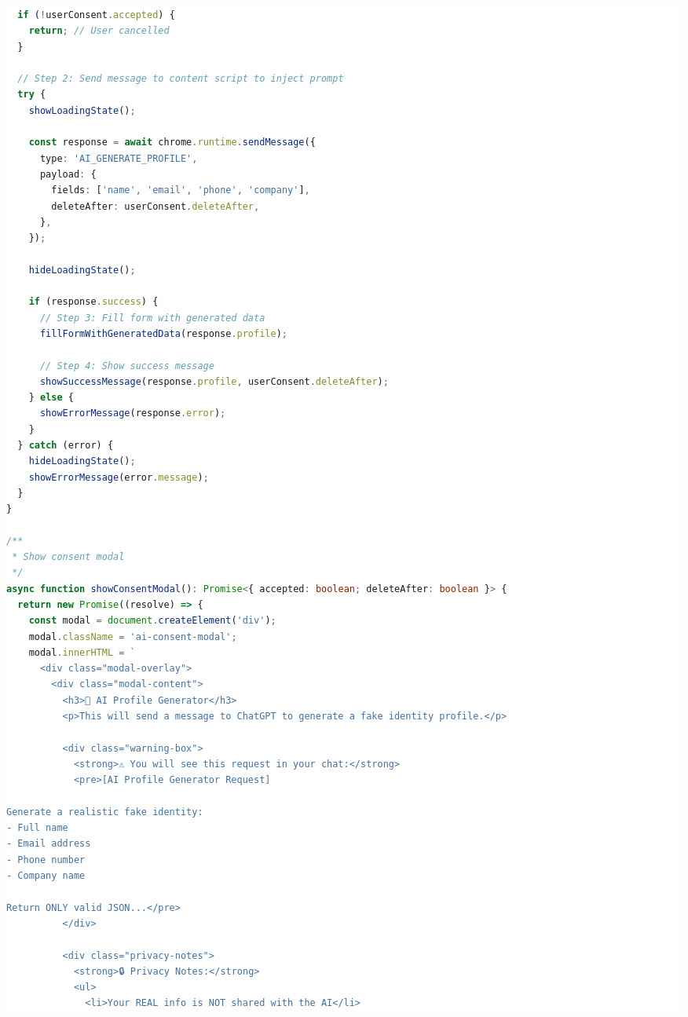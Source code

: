 ```typescript
  if (!userConsent.accepted) {
    return; // User cancelled
  }

  // Step 2: Send message to content script to inject prompt
  try {
    showLoadingState();

    const response = await chrome.runtime.sendMessage({
      type: 'AI_GENERATE_PROFILE',
      payload: {
        fields: ['name', 'email', 'phone', 'company'],
        deleteAfter: userConsent.deleteAfter,
      },
    });

    hideLoadingState();

    if (response.success) {
      // Step 3: Fill form with generated data
      fillFormWithGeneratedData(response.profile);

      // Step 4: Show success message
      showSuccessMessage(response.profile, userConsent.deleteAfter);
    } else {
      showErrorMessage(response.error);
    }
  } catch (error) {
    hideLoadingState();
    showErrorMessage(error.message);
  }
}

/**
 * Show consent modal
 */
async function showConsentModal(): Promise<{ accepted: boolean; deleteAfter: boolean }> {
  return new Promise((resolve) => {
    const modal = document.createElement('div');
    modal.className = 'ai-consent-modal';
    modal.innerHTML = `
      <div class="modal-overlay">
        <div class="modal-content">
          <h3>🤖 AI Profile Generator</h3>
          <p>This will send a message to ChatGPT to generate a fake identity profile.</p>

          <div class="warning-box">
            <strong>⚠️ You will see this request in your chat:</strong>
            <pre>[AI Profile Generator Request]

Generate a realistic fake identity:
- Full name
- Email address
- Phone number
- Company name

Return ONLY valid JSON...</pre>
          </div>

          <div class="privacy-notes">
            <strong>🔒 Privacy Notes:</strong>
            <ul>
              <li>Your REAL info is NOT shared with the AI</li>
```